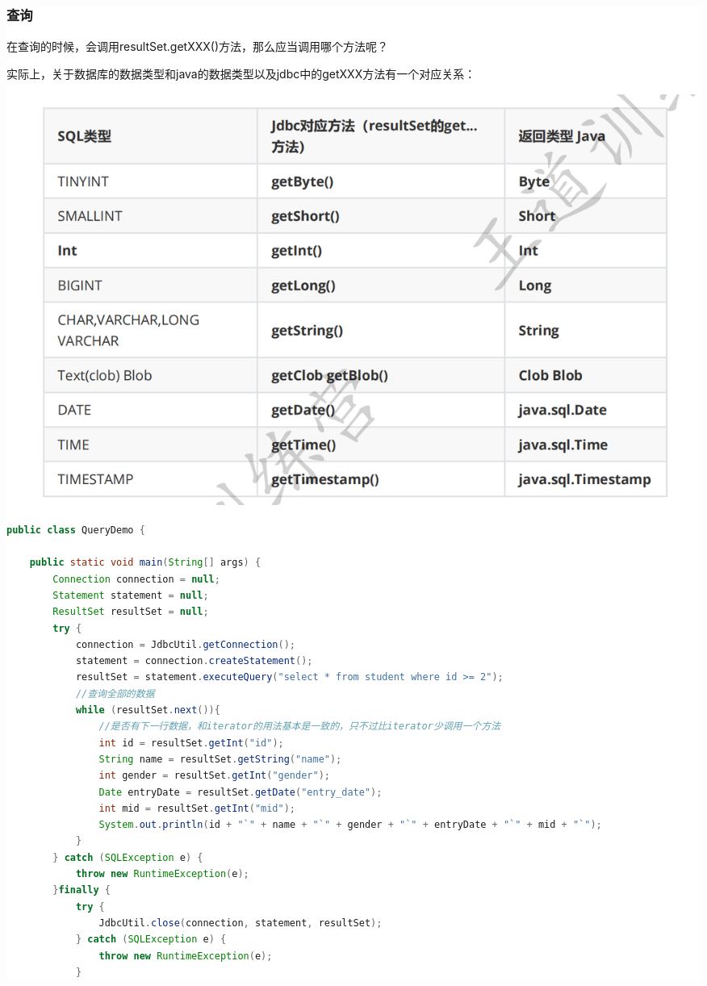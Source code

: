 

### 查询

在查询的时候，会调用resultSet.getXXX()方法，那么应当调用哪个方法呢？

实际上，关于数据库的数据类型和java的数据类型以及jdbc中的getXXX方法有一个对应关系：

![image-20240418110206430](assets/image-20240418110206430.png)

```java
public class QueryDemo {

    public static void main(String[] args) {
        Connection connection = null;
        Statement statement = null;
        ResultSet resultSet = null;
        try {
            connection = JdbcUtil.getConnection();
            statement = connection.createStatement();
            resultSet = statement.executeQuery("select * from student where id >= 2");
            //查询全部的数据
            while (resultSet.next()){
                //是否有下一行数据，和iterator的用法基本是一致的，只不过比iterator少调用一个方法
                int id = resultSet.getInt("id");
                String name = resultSet.getString("name");
                int gender = resultSet.getInt("gender");
                Date entryDate = resultSet.getDate("entry_date");
                int mid = resultSet.getInt("mid");
                System.out.println(id + "`" + name + "`" + gender + "`" + entryDate + "`" + mid + "`");
            }
        } catch (SQLException e) {
            throw new RuntimeException(e);
        }finally {
            try {
                JdbcUtil.close(connection, statement, resultSet);
            } catch (SQLException e) {
                throw new RuntimeException(e);
            }
```
